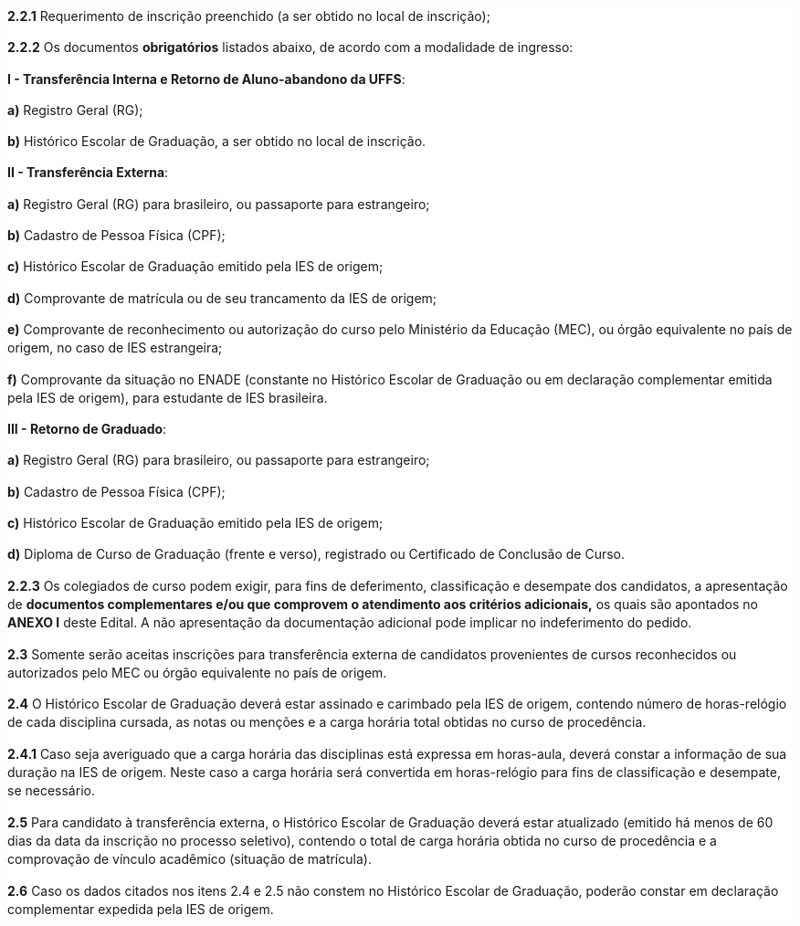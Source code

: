  **2.2.1** Requerimento de inscrição preenchido (a ser obtido no local de inscrição);

 **2.2.2** Os documentos **obrigatórios** listados abaixo, de acordo com a modalidade de ingresso:

 **I - Transferência Interna e Retorno de Aluno-abandono da UFFS**:

 **a)** Registro Geral (RG);

 **b)** Histórico Escolar de Graduação, a ser obtido no local de inscrição.

 **II - Transferência Externa**:

 **a)** Registro Geral (RG) para brasileiro, ou passaporte para estrangeiro;

 **b)** Cadastro de Pessoa Física (CPF);

 **c)** Histórico Escolar de Graduação emitido pela IES de origem;

 **d)** Comprovante de matrícula ou de seu trancamento da IES de origem;

 **e)** Comprovante de reconhecimento ou autorização do curso pelo Ministério da Educação (MEC), ou órgão equivalente no país de origem, no caso de IES estrangeira;

 **f)** Comprovante da situação no ENADE (constante no Histórico Escolar de Graduação ou em declaração complementar emitida pela IES de origem), para estudante de IES brasileira.

 **III - Retorno de Graduado**:

 **a)** Registro Geral (RG) para brasileiro, ou passaporte para estrangeiro;

 **b)** Cadastro de Pessoa Física (CPF);

 **c)** Histórico Escolar de Graduação emitido pela IES de origem;

 **d)** Diploma de Curso de Graduação (frente e verso), registrado ou Certificado de Conclusão de Curso.

 **2.2.3** Os colegiados de curso podem exigir, para fins de deferimento, classificação e desempate dos candidatos, a apresentação de **documentos complementares e/ou que comprovem o atendimento aos critérios adicionais,** os quais são apontados no **ANEXO I** deste Edital. A não apresentação da documentação adicional pode implicar no indeferimento do pedido.

 **2.3** Somente serão aceitas inscrições para transferência externa de candidatos provenientes de cursos reconhecidos ou autorizados pelo MEC ou órgão equivalente no país de origem.

 **2.4** O Histórico Escolar de Graduação deverá estar assinado e carimbado pela IES de origem, contendo número de horas-relógio de cada disciplina cursada, as notas ou menções e a carga horária total obtidas no curso de procedência.

 **2.4.1** Caso seja averiguado que a carga horária das disciplinas está expressa em horas-aula, deverá constar a informação de sua duração na IES de origem. Neste caso a carga horária será convertida em horas-relógio para fins de classificação e desempate, se necessário.

 **2.5** Para candidato à transferência externa, o Histórico Escolar de Graduação deverá estar atualizado (emitido há menos de 60 dias da data da inscrição no processo seletivo), contendo o total de carga horária obtida no curso de procedência e a comprovação de vínculo acadêmico (situação de matrícula).

 **2.6** Caso os dados citados nos itens 2.4 e 2.5 não constem no Histórico Escolar de Graduação, poderão constar em declaração complementar expedida pela IES de origem.
